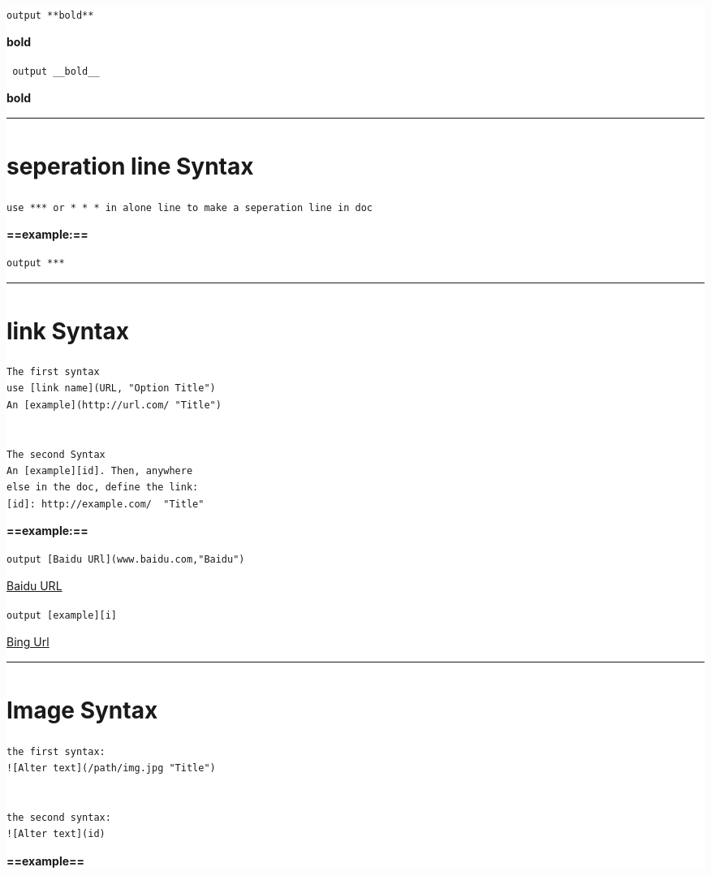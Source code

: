     output **bold**
**bold**  

     output __bold__
__bold__



***

# seperation line Syntax
    use *** or * * * in alone line to make a seperation line in doc

**==example:==**
    
    output ***
    
* * *

# link Syntax

    The first syntax
    use [link name](URL, "Option Title")
    An [example](http://url.com/ "Title")


    The second Syntax
    An [example][id]. Then, anywhere
    else in the doc, define the link:
    [id]: http://example.com/  "Title"
    
**==example:==**  

    output [Baidu URl](www.baidu.com,"Baidu")
    
[Baidu URL](www.baidu.com,"Baidu")

    output [example][i]

[Bing Url][0]


[0]: www.bing.com "Bing"

******

# Image Syntax

    the first syntax:
    ![Alter text](/path/img.jpg "Title")
    
    
    the second syntax:
    ![Alter text](id)
    

**==example==**  


[1]: http://note.youdao.com/favicon.ico "Icon"
  [1]: http://google.com/        "Google"
  [2]: http://search.yahoo.com/  "Yahoo Search"
  [3]: http://search.msn.com/    "MSN Search"
[1]: http://note.youdao.com/favicon.ico "Icon"
  [1]: http://google.com/        "Google"
  [2]: http://search.yahoo.com/  "Yahoo Search"
  [3]: http://search.msn.com/    "MSN Search"
  [google]: http://google.com/        "Google"
  [yahoo]:  http://search.yahoo.com/  "Yahoo Search"
  [msn]:    http://search.msn.com/    "MSN Search"